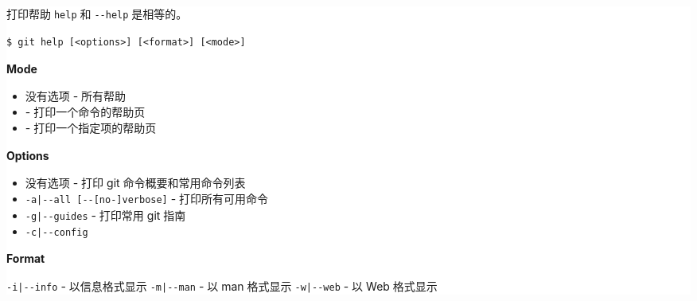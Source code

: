 打印帮助 `help` 和 `--help` 是相等的。

	$ git help [<options>] [<format>] [<mode>]

**Mode**
	
- 没有选项 - 所有帮助
- <command> - 打印一个命令的帮助页
- <guide> - 打印一个指定项的帮助页

**Options**

- 没有选项 - 打印 git 命令概要和常用命令列表
- `-a|--all [--[no-]verbose]` - 打印所有可用命令
- `-g|--guides` - 打印常用 git 指南
- `-c|--config`

**Format**

`-i|--info` - 以信息格式显示
`-m|--man` - 以 man 格式显示
`-w|--web` - 以 Web 格式显示
